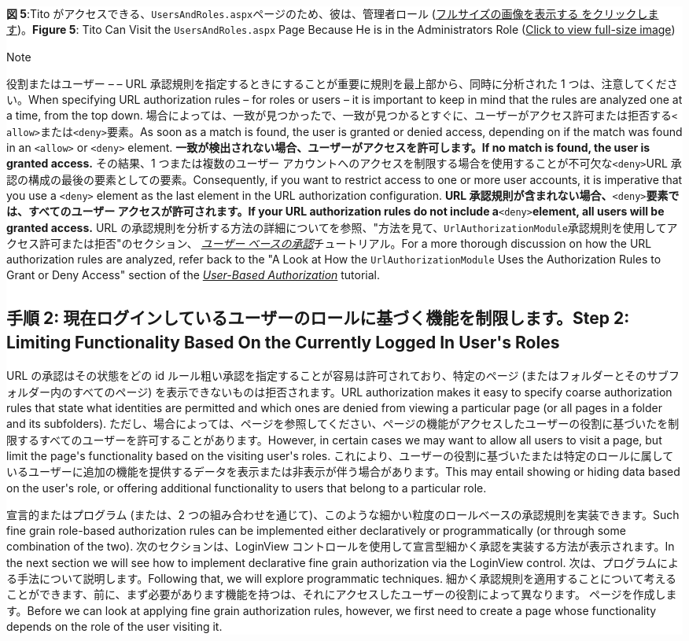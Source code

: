 <span data-ttu-id="c6ba4-236">**図 5**:Tito がアクセスできる、`UsersAndRoles.aspx`ページのため、彼は、管理者ロール ([フルサイズの画像を表示する をクリックします](role-based-authorization-vb/_static/image15.png))。</span><span class="sxs-lookup"><span data-stu-id="c6ba4-236">**Figure 5**: Tito Can Visit the `UsersAndRoles.aspx` Page Because He is in the Administrators Role  ([Click to view full-size image](role-based-authorization-vb/_static/image15.png))</span></span>


> [!NOTE]
> <span data-ttu-id="c6ba4-237">役割またはユーザー – – URL 承認規則を指定するときにすることが重要に規則を最上部から、同時に分析された 1 つは、注意してください。</span><span class="sxs-lookup"><span data-stu-id="c6ba4-237">When specifying URL authorization rules – for roles or users – it is important to keep in mind that the rules are analyzed one at a time, from the top down.</span></span> <span data-ttu-id="c6ba4-238">場合によっては、一致が見つかったで、一致が見つかるとすぐに、ユーザーがアクセス許可または拒否する`<allow>`または`<deny>`要素。</span><span class="sxs-lookup"><span data-stu-id="c6ba4-238">As soon as a match is found, the user is granted or denied access, depending on if the match was found in an `<allow>` or `<deny>` element.</span></span> <span data-ttu-id="c6ba4-239">**一致が検出されない場合、ユーザーがアクセスを許可します。**</span><span class="sxs-lookup"><span data-stu-id="c6ba4-239">**If no match is found, the user is granted access.**</span></span> <span data-ttu-id="c6ba4-240">その結果、1 つまたは複数のユーザー アカウントへのアクセスを制限する場合を使用することが不可欠な`<deny>`URL 承認の構成の最後の要素としての要素。</span><span class="sxs-lookup"><span data-stu-id="c6ba4-240">Consequently, if you want to restrict access to one or more user accounts, it is imperative that you use a `<deny>` element as the last element in the URL authorization configuration.</span></span> <span data-ttu-id="c6ba4-241">**URL 承認規則が含まれない場合、**`<deny>`**要素では、すべてのユーザー アクセスが許可されます。**</span><span class="sxs-lookup"><span data-stu-id="c6ba4-241">**If your URL authorization rules do not include a**`<deny>`**element, all users will be granted access.**</span></span> <span data-ttu-id="c6ba4-242">URL の承認規則を分析する方法の詳細についてを参照、"方法を見て、`UrlAuthorizationModule`承認規則を使用してアクセス許可または拒否"のセクション、 <a id="_msoanchor_8"> </a> [ *ユーザー ベースの承認*](../membership/user-based-authorization-vb.md)チュートリアル。</span><span class="sxs-lookup"><span data-stu-id="c6ba4-242">For a more thorough discussion on how the URL authorization rules are analyzed, refer back to the "A Look at How the `UrlAuthorizationModule` Uses the Authorization Rules to Grant or Deny Access" section of the <a id="_msoanchor_8"></a>[*User-Based Authorization*](../membership/user-based-authorization-vb.md) tutorial.</span></span>


## <a name="step-2-limiting-functionality-based-on-the-currently-logged-in-users-roles"></a><span data-ttu-id="c6ba4-243">手順 2: 現在ログインしているユーザーのロールに基づく機能を制限します。</span><span class="sxs-lookup"><span data-stu-id="c6ba4-243">Step 2: Limiting Functionality Based On the Currently Logged In User's Roles</span></span>

<span data-ttu-id="c6ba4-244">URL の承認はその状態をどの id ルール粗い承認を指定することが容易は許可されており、特定のページ (またはフォルダーとそのサブフォルダー内のすべてのページ) を表示できないものは拒否されます。</span><span class="sxs-lookup"><span data-stu-id="c6ba4-244">URL authorization makes it easy to specify coarse authorization rules that state what identities are permitted and which ones are denied from viewing a particular page (or all pages in a folder and its subfolders).</span></span> <span data-ttu-id="c6ba4-245">ただし、場合によっては、ページを参照してください、ページの機能がアクセスしたユーザーの役割に基づいたを制限するすべてのユーザーを許可することがあります。</span><span class="sxs-lookup"><span data-stu-id="c6ba4-245">However, in certain cases we may want to allow all users to visit a page, but limit the page's functionality based on the visiting user's roles.</span></span> <span data-ttu-id="c6ba4-246">これにより、ユーザーの役割に基づいたまたは特定のロールに属しているユーザーに追加の機能を提供するデータを表示または非表示が伴う場合があります。</span><span class="sxs-lookup"><span data-stu-id="c6ba4-246">This may entail showing or hiding data based on the user's role, or offering additional functionality to users that belong to a particular role.</span></span>

<span data-ttu-id="c6ba4-247">宣言的またはプログラム (または、2 つの組み合わせを通じて)、このような細かい粒度のロールベースの承認規則を実装できます。</span><span class="sxs-lookup"><span data-stu-id="c6ba4-247">Such fine grain role-based authorization rules can be implemented either declaratively or programmatically (or through some combination of the two).</span></span> <span data-ttu-id="c6ba4-248">次のセクションは、LoginView コントロールを使用して宣言型細かく承認を実装する方法が表示されます。</span><span class="sxs-lookup"><span data-stu-id="c6ba4-248">In the next section we will see how to implement declarative fine grain authorization via the LoginView control.</span></span> <span data-ttu-id="c6ba4-249">次は、プログラムによる手法について説明します。</span><span class="sxs-lookup"><span data-stu-id="c6ba4-249">Following that, we will explore programmatic techniques.</span></span> <span data-ttu-id="c6ba4-250">細かく承認規則を適用することについて考えることができます、前に、まず必要があります機能を持つは、それにアクセスしたユーザーの役割によって異なります。 ページを作成します。</span><span class="sxs-lookup"><span data-stu-id="c6ba4-250">Before we can look at applying fine grain authorization rules, however, we first need to create a page whose functionality depends on the role of the user visiting it.</span></span>
